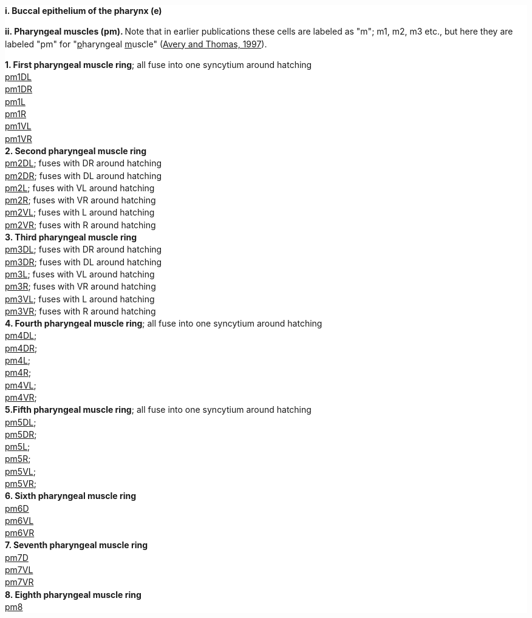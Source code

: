 <p> <strong>i. Buccal epithelium of the pharynx (e)</strong> </p>

<p> <strong>ii. Pharyngeal muscles (pm). </strong>Note that in earlier publications these cells are labeled as "m"; m1, m2, m3 etc., but here they are labeled "pm" for "<u>p</u>haryngeal <u>m</u>uscle" (<a href="#Avery1997">Avery and Thomas, 1997</a>).</p>

<p><strong>1. First pharyngeal muscle ring</strong>; all fuse into one syncytium around hatching<br/><a href="http://www.wormbase.org/species/c_elegans/anatomy_term/WBbt:0004338#01--10" target="_blank">pm1DL</a><br/><a href="http://www.wormbase.org/species/c_elegans/anatomy_term/WBbt:0004337#01--10" target="_blank">pm1DR</a><br/><a href="http://www.wormbase.org/species/c_elegans/anatomy_term/WBbt:0004336#01--10" target="_blank">pm1L</a><br/><a href="http://www.wormbase.org/species/c_elegans/anatomy_term/WBbt:0004335#01--10" target="_blank">pm1R</a><br/><a href="http://www.wormbase.org/species/c_elegans/anatomy_term/WBbt:0004334#01--10" target="_blank">pm1VL</a><br/><a href="http://www.wormbase.org/species/c_elegans/anatomy_term/WBbt:0004333#01--10" target="_blank">pm1VR</a><br/><strong>2. Second pharyngeal muscle ring</strong><br/><a href="http://www.wormbase.org/species/c_elegans/anatomy_term/WBbt:0004332#01--10" target="_blank">pm2DL</a>; fuses with DR around hatching<br/><a href="http://www.wormbase.org/species/c_elegans/anatomy_term/WBbt:0004331#01--10" target="_blank">pm2DR</a>; fuses with DL around hatching<br/><a href="http://www.wormbase.org/species/c_elegans/anatomy_term/WBbt:0004330#01--10" target="_blank">pm2L</a>; fuses with VL around hatching<br/><a href="http://www.wormbase.org/species/c_elegans/anatomy_term/WBbt:0004329#01--10" target="_blank">pm2R</a>; fuses with VR around hatching<br/><a href="http://www.wormbase.org/species/c_elegans/anatomy_term/WBbt:0004328#01--10" target="_blank">pm2VL</a>; fuses with L around hatching<br/><a href="http://www.wormbase.org/species/c_elegans/anatomy_term/WBbt:0004327#01--10" target="_blank">pm2VR</a>; fuses with R around hatching<br/><strong>3. Third pharyngeal muscle ring</strong><br/><a href="http://www.wormbase.org/species/c_elegans/anatomy_term/WBbt:0004326#01--10" target="_blank">pm3DL</a>; fuses with DR around hatching<br/><a href="http://www.wormbase.org/species/c_elegans/anatomy_term/WBbt:0004325#01--10" target="_blank">pm3DR</a>; fuses with DL around hatching<br/><a href="http://www.wormbase.org/species/c_elegans/anatomy_term/WBbt:0004324#01--10" target="_blank">pm3L</a>; fuses with VL around hatching<br/><a href="http://www.wormbase.org/species/c_elegans/anatomy_term/WBbt:0004323#01--10" target="_blank">pm3R</a>; fuses with VR around hatching<br/><a href="http://www.wormbase.org/species/c_elegans/anatomy_term/WBbt:0004322#01--10" target="_blank">pm3VL</a>; fuses with L around hatching<br/><a href="http://www.wormbase.org/species/c_elegans/anatomy_term/WBbt:0004321#01--10" target="_blank">pm3VR</a>; fuses with R around hatching<br/><strong>4. Fourth pharyngeal muscle ring</strong>; all fuse into one syncytium around hatching<br/><a href="http://www.wormbase.org/species/c_elegans/anatomy_term/WBbt:0004320#01--10" target="_blank">pm4DL</a>;<br/><a href="http://www.wormbase.org/species/c_elegans/anatomy_term/WBbt:0004319#01--10" target="_blank">pm4DR</a>;<br/><a href="http://www.wormbase.org/species/c_elegans/anatomy_term/WBbt:0004318#01--10" target="_blank">pm4L</a>;<br/><a href="http://www.wormbase.org/species/c_elegans/anatomy_term/WBbt:0004317#01--10" target="_blank">pm4R</a>;<br/><a href="http://www.wormbase.org/species/c_elegans/anatomy_term/WBbt:0004316#01--10" target="_blank">pm4VL</a>;<br/><a href="http://www.wormbase.org/species/c_elegans/anatomy_term/WBbt:0004315#01--10" target="_blank">pm4VR</a>;<br/><strong>5.Fifth pharyngeal muscle ring</strong>; all fuse into one syncytium around hatching<br/><a href="http://www.wormbase.org/species/c_elegans/anatomy_term/WBbt:0004314#01--10" target="_blank">pm5DL</a>;<br/><a href="http://www.wormbase.org/species/c_elegans/anatomy_term/WBbt:0004313#01--10" target="_blank">pm5DR</a>;<br/><a href="http://www.wormbase.org/species/c_elegans/anatomy_term/WBbt:0004312#01--10" target="_blank">pm5L</a>;<br/><a href="http://www.wormbase.org/species/c_elegans/anatomy_term/WBbt:0004311#01--10" target="_blank">pm5R</a>;<br/><a href="http://www.wormbase.org/species/c_elegans/anatomy_term/WBbt:0004310#01--10" target="_blank">pm5VL</a>;<br/><a href="http://www.wormbase.org/species/c_elegans/anatomy_term/WBbt:0004309#01--10" target="_blank">pm5VR</a>;<br/><strong>6. Sixth pharyngeal muscle ring</strong><br/><a href="http://www.wormbase.org/species/c_elegans/anatomy_term/WBbt:0004308#01--10" target="_blank">pm6D</a><br/><a href="http://www.wormbase.org/species/c_elegans/anatomy_term/WBbt:0004307#01--10" target="_blank">pm6VL</a><br/><a href="http://www.wormbase.org/species/c_elegans/anatomy_term/WBbt:0004306#01--10" target="_blank">pm6VR</a><br/><strong>7. Seventh pharyngeal muscle ring</strong><br/><a href="http://www.wormbase.org/species/c_elegans/anatomy_term/WBbt:0004305#01--10" target="_blank">pm7D</a><br/><a href="http://www.wormbase.org/species/c_elegans/anatomy_term/WBbt:0004304#01--10" target="_blank">pm7VL</a><br/><a href="http://www.wormbase.org/species/c_elegans/anatomy_term/WBbt:0004303#01--10" target="_blank">pm7VR</a><br/><strong>8. Eighth pharyngeal muscle ring</strong><br/><a href="http://www.wormbase.org/species/c_elegans/anatomy_term/WBbt:0004302#01--10" target="_blank">pm8</a></p>
